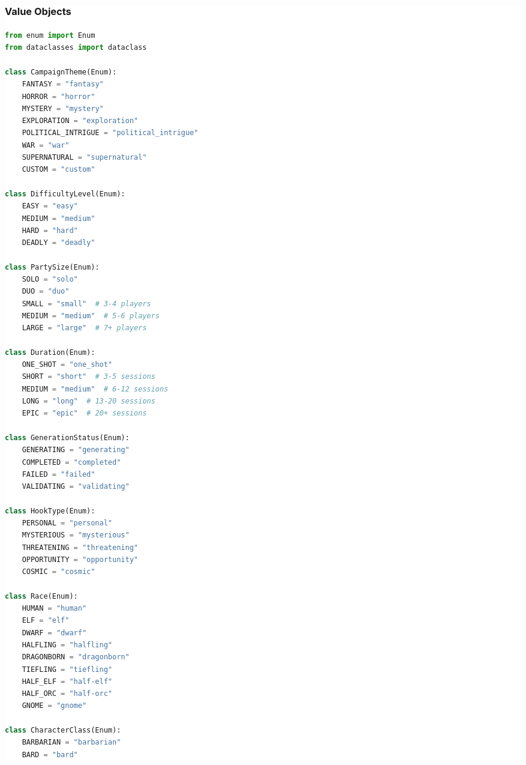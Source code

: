 ### Value Objects

```python
from enum import Enum
from dataclasses import dataclass

class CampaignTheme(Enum):
    FANTASY = "fantasy"
    HORROR = "horror"
    MYSTERY = "mystery"
    EXPLORATION = "exploration"
    POLITICAL_INTRIGUE = "political_intrigue"
    WAR = "war"
    SUPERNATURAL = "supernatural"
    CUSTOM = "custom"

class DifficultyLevel(Enum):
    EASY = "easy"
    MEDIUM = "medium"
    HARD = "hard"
    DEADLY = "deadly"

class PartySize(Enum):
    SOLO = "solo"
    DUO = "duo"
    SMALL = "small"  # 3-4 players
    MEDIUM = "medium"  # 5-6 players
    LARGE = "large"  # 7+ players

class Duration(Enum):
    ONE_SHOT = "one_shot"
    SHORT = "short"  # 3-5 sessions
    MEDIUM = "medium"  # 6-12 sessions
    LONG = "long"  # 13-20 sessions
    EPIC = "epic"  # 20+ sessions

class GenerationStatus(Enum):
    GENERATING = "generating"
    COMPLETED = "completed"
    FAILED = "failed"
    VALIDATING = "validating"

class HookType(Enum):
    PERSONAL = "personal"
    MYSTERIOUS = "mysterious"
    THREATENING = "threatening"
    OPPORTUNITY = "opportunity"
    COSMIC = "cosmic"

class Race(Enum):
    HUMAN = "human"
    ELF = "elf"
    DWARF = "dwarf"
    HALFLING = "halfling"
    DRAGONBORN = "dragonborn"
    TIEFLING = "tiefling"
    HALF_ELF = "half-elf"
    HALF_ORC = "half-orc"
    GNOME = "gnome"

class CharacterClass(Enum):
    BARBARIAN = "barbarian"
    BARD = "bard"
```